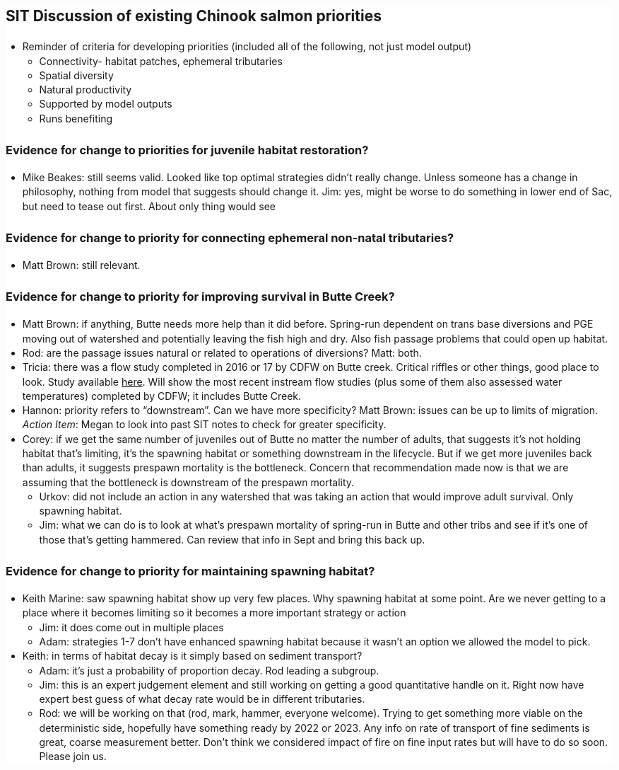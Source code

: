 ## SIT Discussion of existing Chinook salmon priorities
* Reminder of criteria for developing priorities (included all of the following, not just model output)
	* Connectivity- habitat patches, ephemeral tributaries
	* Spatial diversity
	* Natural productivity
	* Supported by model outputs
	* Runs benefiting

### Evidence for change to priorities for juvenile habitat restoration?
* Mike Beakes: still seems valid. Looked like top optimal strategies didn’t really change. Unless someone has a change in philosophy, nothing from model that suggests should change it. Jim: yes, might be worse to do something in lower end of Sac, but need to tease out first. About only thing would see

### Evidence for change to priority for connecting ephemeral non-natal tributaries?
* Matt Brown: still relevant. 

### Evidence for change to priority for improving survival in Butte Creek?
* Matt Brown: if anything, Butte needs more help than it did before. Spring-run dependent on trans base diversions and PGE moving out of watershed and potentially leaving the fish high and dry. Also fish passage problems that could open up habitat.
* Rod: are the passage issues natural or related to operations of diversions? Matt: both. 
* Tricia: there was a flow study completed in 2016 or 17 by CDFW on Butte creek. Critical riffles or other things, good place to look. Study available [here](https://wildlife.ca.gov/Conservation/Watersheds/Instream-Flow/Studies). Will show the most recent instream flow studies (plus some of them also assessed water temperatures) completed by CDFW; it includes Butte Creek. 
* Hannon: priority refers to “downstream”. Can we have more specificity? Matt Brown: issues can be up to limits of migration. *Action Item*: Megan to look into past SIT notes to check for greater specificity. 
* Corey: if we get the same number of juveniles out of Butte no matter the number of adults, that suggests it’s not holding habitat that’s limiting, it’s the spawning habitat or something downstream in the lifecycle. But if we get more juveniles back than adults, it suggests prespawn mortality is the bottleneck. Concern that recommendation made now is that we are assuming that the bottleneck is downstream of the prespawn mortality.
    * Urkov: did not include an action in any watershed that was taking an action that would improve adult survival. Only spawning habitat.
    * Jim: what we can do is to look at what’s prespawn mortality of spring-run in Butte and other tribs and see if it’s one of those that’s getting hammered. Can review that info in Sept and bring this back up. 

### Evidence for change to priority for maintaining spawning habitat?
* Keith Marine: saw spawning habitat show up very few places. Why spawning habitat at some point. Are we never getting to a place where it becomes limiting so it becomes a more important strategy or action
    * Jim: it does come out in multiple places
    * Adam: strategies 1-7 don’t have enhanced spawning habitat because it wasn’t an option we allowed the model to pick.
* Keith: in terms of habitat decay is it simply based on sediment transport? 
    * Adam: it’s just a probability of proportion decay. Rod leading a subgroup.
    * Jim: this is an expert judgement element and still working on getting a good quantitative handle on it. Right now have expert best guess of what decay rate would be in different tributaries.
    * Rod: we will be working on that (rod, mark, hammer, everyone welcome). Trying to get something more viable on the deterministic side, hopefully have something ready by 2022 or 2023. Any info on rate of transport of fine sediments is great, coarse measurement better. Don’t think we considered impact of fire on fine input rates but will have to do so soon. Please join us.